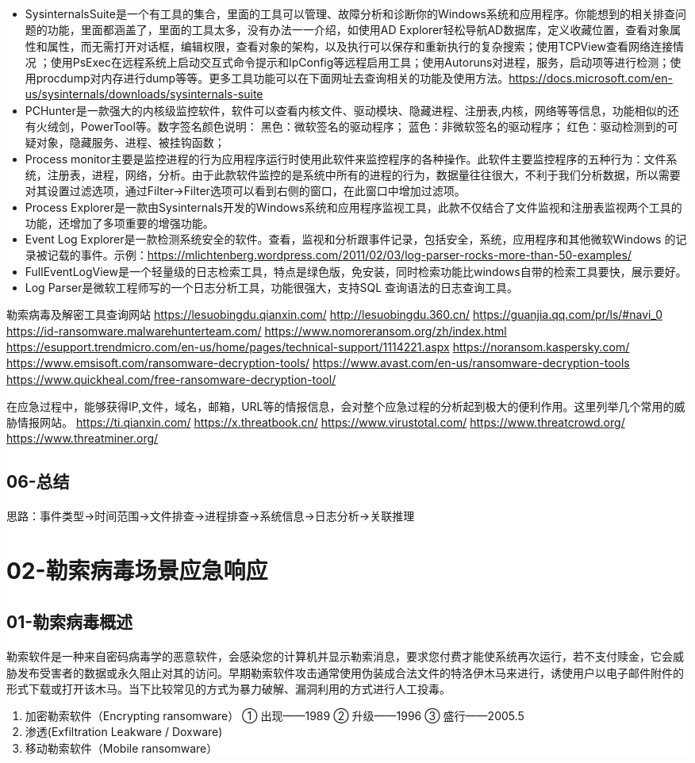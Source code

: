- SysinternalsSuite是一个有工具的集合，里面的工具可以管理、故障分析和诊断你的Windows系统和应用程序。你能想到的相关排查问题的功能，里面都涵盖了，里面的工具太多，没有办法一一介绍，如使用AD Explorer轻松导航AD数据库，定义收藏位置，查看对象属性和属性，而无需打开对话框，编辑权限，查看对象的架构，以及执行可以保存和重新执行的复杂搜索；使用TCPView查看网络连接情况 ；使用PsExec在远程系统上启动交互式命令提示和IpConfig等远程启用工具；使用Autoruns对进程，服务，启动项等进行检测；使用procdump对内存进行dump等等。更多工具功能可以在下面网址去查询相关的功能及使用方法。https://docs.microsoft.com/en-us/sysinternals/downloads/sysinternals-suite
- PCHunter是一款强大的内核级监控软件，软件可以查看内核文件、驱动模块、隐藏进程、注册表,内核，网络等等信息，功能相似的还有火绒剑，PowerTool等。数字签名颜色说明：
  黑色：微软签名的驱动程序；
  蓝色：非微软签名的驱动程序；
  红色：驱动检测到的可疑对象，隐藏服务、进程、被挂钩函数；
- Process monitor主要是监控进程的行为应用程序运行时使用此软件来监控程序的各种操作。此软件主要监控程序的五种行为：文件系统，注册表，进程，网络，分析。由于此款软件监控的是系统中所有的进程的行为，数据量往往很大，不利于我们分析数据，所以需要对其设置过滤选项，通过Filter->Filter选项可以看到右侧的窗口，在此窗口中增加过滤项。
- Process Explorer是一款由Sysinternals开发的Windows系统和应用程序监视工具，此款不仅结合了文件监视和注册表监视两个工具的功能，还增加了多项重要的增强功能。
- Event Log Explorer是一款检测系统安全的软件。查看，监视和分析跟事件记录，包括安全，系统，应用程序和其他微软Windows 的记录被记载的事件。示例：https://mlichtenberg.wordpress.com/2011/02/03/log-parser-rocks-more-than-50-examples/
- FullEventLogView是一个轻量级的日志检索工具，特点是绿色版，免安装，同时检索功能比windows自带的检索工具要快，展示要好。
- Log Parser是微软工程师写的一个日志分析工具，功能很强大，支持SQL 查询语法的日志查询工具。

勒索病毒及解密工具查询网站
https://lesuobingdu.qianxin.com/
http://lesuobingdu.360.cn/
https://guanjia.qq.com/pr/ls/#navi_0
https://id-ransomware.malwarehunterteam.com/
https://www.nomoreransom.org/zh/index.html
https://esupport.trendmicro.com/en-us/home/pages/technical-support/1114221.aspx
https://noransom.kaspersky.com/
https://www.emsisoft.com/ransomware-decryption-tools/
https://www.avast.com/en-us/ransomware-decryption-tools
https://www.quickheal.com/free-ransomware-decryption-tool/

在应急过程中，能够获得IP,文件，域名，邮箱，URL等的情报信息，会对整个应急过程的分析起到极大的便利作用。这里列举几个常用的威胁情报网站。
https://ti.qianxin.com/
https://x.threatbook.cn/
https://www.virustotal.com/
https://www.threatcrowd.org/
https://www.threatminer.org/

## 06-总结

思路：事件类型->时间范围->文件排查->进程排查->系统信息->日志分析->关联推理

# 02-勒索病毒场景应急响应

## 01-勒索病毒概述

勒索软件是一种来自密码病毒学的恶意软件，会感染您的计算机并显示勒索消息，要求您付费才能使系统再次运行，若不支付赎金，它会威胁发布受害者的数据或永久阻止对其的访问。早期勒索软件攻击通常使用伪装成合法文件的特洛伊木马来进行，诱使用户以电子邮件附件的形式下载或打开该木马。当下比较常见的方式为暴力破解、漏洞利用的方式进行人工投毒。

1. 加密勒索软件（Encrypting ransomware）
   ① 出现——1989
   ② 升级——1996
   ③ 盛行——2005.5
2. 渗透(Exfiltration Leakware / Doxware)
3. 移动勒索软件（Mobile ransomware）
